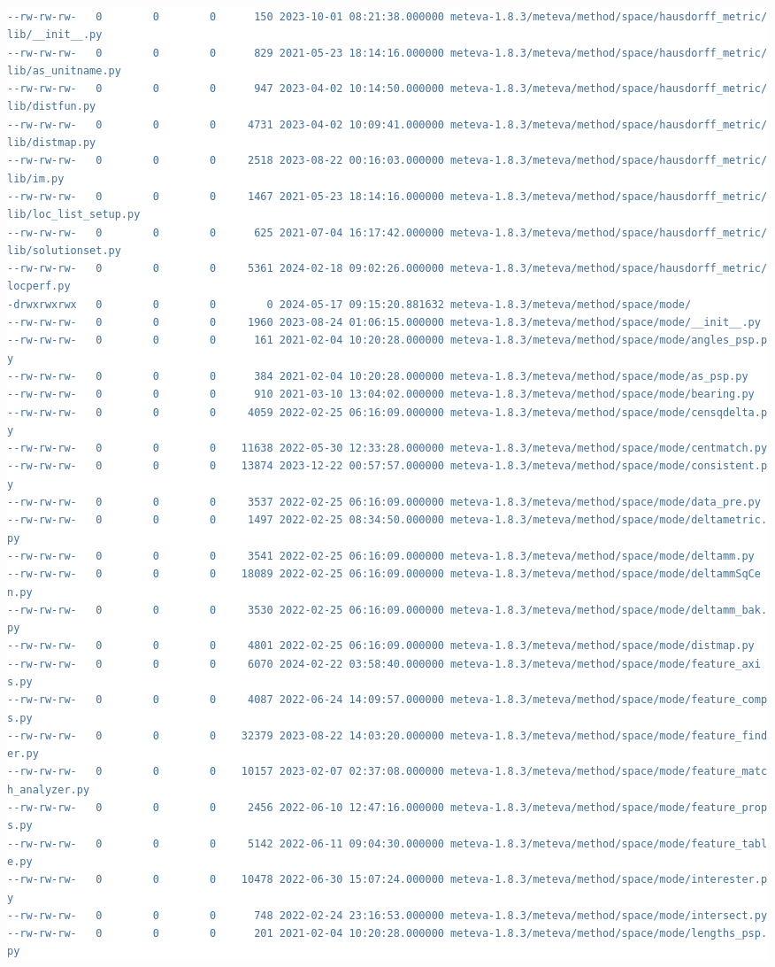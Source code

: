 ```diff
--rw-rw-rw-   0        0        0      150 2023-10-01 08:21:38.000000 meteva-1.8.3/meteva/method/space/hausdorff_metric/lib/__init__.py
--rw-rw-rw-   0        0        0      829 2021-05-23 18:14:16.000000 meteva-1.8.3/meteva/method/space/hausdorff_metric/lib/as_unitname.py
--rw-rw-rw-   0        0        0      947 2023-04-02 10:14:50.000000 meteva-1.8.3/meteva/method/space/hausdorff_metric/lib/distfun.py
--rw-rw-rw-   0        0        0     4731 2023-04-02 10:09:41.000000 meteva-1.8.3/meteva/method/space/hausdorff_metric/lib/distmap.py
--rw-rw-rw-   0        0        0     2518 2023-08-22 00:16:03.000000 meteva-1.8.3/meteva/method/space/hausdorff_metric/lib/im.py
--rw-rw-rw-   0        0        0     1467 2021-05-23 18:14:16.000000 meteva-1.8.3/meteva/method/space/hausdorff_metric/lib/loc_list_setup.py
--rw-rw-rw-   0        0        0      625 2021-07-04 16:17:42.000000 meteva-1.8.3/meteva/method/space/hausdorff_metric/lib/solutionset.py
--rw-rw-rw-   0        0        0     5361 2024-02-18 09:02:26.000000 meteva-1.8.3/meteva/method/space/hausdorff_metric/locperf.py
-drwxrwxrwx   0        0        0        0 2024-05-17 09:15:20.881632 meteva-1.8.3/meteva/method/space/mode/
--rw-rw-rw-   0        0        0     1960 2023-08-24 01:06:15.000000 meteva-1.8.3/meteva/method/space/mode/__init__.py
--rw-rw-rw-   0        0        0      161 2021-02-04 10:20:28.000000 meteva-1.8.3/meteva/method/space/mode/angles_psp.py
--rw-rw-rw-   0        0        0      384 2021-02-04 10:20:28.000000 meteva-1.8.3/meteva/method/space/mode/as_psp.py
--rw-rw-rw-   0        0        0      910 2021-03-10 13:04:02.000000 meteva-1.8.3/meteva/method/space/mode/bearing.py
--rw-rw-rw-   0        0        0     4059 2022-02-25 06:16:09.000000 meteva-1.8.3/meteva/method/space/mode/censqdelta.py
--rw-rw-rw-   0        0        0    11638 2022-05-30 12:33:28.000000 meteva-1.8.3/meteva/method/space/mode/centmatch.py
--rw-rw-rw-   0        0        0    13874 2023-12-22 00:57:57.000000 meteva-1.8.3/meteva/method/space/mode/consistent.py
--rw-rw-rw-   0        0        0     3537 2022-02-25 06:16:09.000000 meteva-1.8.3/meteva/method/space/mode/data_pre.py
--rw-rw-rw-   0        0        0     1497 2022-02-25 08:34:50.000000 meteva-1.8.3/meteva/method/space/mode/deltametric.py
--rw-rw-rw-   0        0        0     3541 2022-02-25 06:16:09.000000 meteva-1.8.3/meteva/method/space/mode/deltamm.py
--rw-rw-rw-   0        0        0    18089 2022-02-25 06:16:09.000000 meteva-1.8.3/meteva/method/space/mode/deltammSqCen.py
--rw-rw-rw-   0        0        0     3530 2022-02-25 06:16:09.000000 meteva-1.8.3/meteva/method/space/mode/deltamm_bak.py
--rw-rw-rw-   0        0        0     4801 2022-02-25 06:16:09.000000 meteva-1.8.3/meteva/method/space/mode/distmap.py
--rw-rw-rw-   0        0        0     6070 2024-02-22 03:58:40.000000 meteva-1.8.3/meteva/method/space/mode/feature_axis.py
--rw-rw-rw-   0        0        0     4087 2022-06-24 14:09:57.000000 meteva-1.8.3/meteva/method/space/mode/feature_comps.py
--rw-rw-rw-   0        0        0    32379 2023-08-22 14:03:20.000000 meteva-1.8.3/meteva/method/space/mode/feature_finder.py
--rw-rw-rw-   0        0        0    10157 2023-02-07 02:37:08.000000 meteva-1.8.3/meteva/method/space/mode/feature_match_analyzer.py
--rw-rw-rw-   0        0        0     2456 2022-06-10 12:47:16.000000 meteva-1.8.3/meteva/method/space/mode/feature_props.py
--rw-rw-rw-   0        0        0     5142 2022-06-11 09:04:30.000000 meteva-1.8.3/meteva/method/space/mode/feature_table.py
--rw-rw-rw-   0        0        0    10478 2022-06-30 15:07:24.000000 meteva-1.8.3/meteva/method/space/mode/interester.py
--rw-rw-rw-   0        0        0      748 2022-02-24 23:16:53.000000 meteva-1.8.3/meteva/method/space/mode/intersect.py
--rw-rw-rw-   0        0        0      201 2021-02-04 10:20:28.000000 meteva-1.8.3/meteva/method/space/mode/lengths_psp.py
```